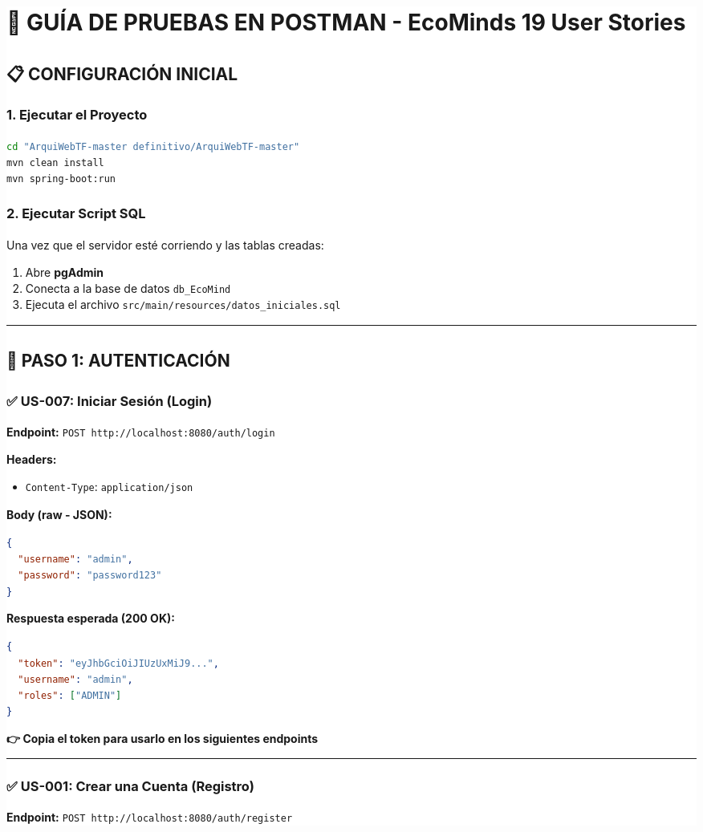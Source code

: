 # 🧪 GUÍA DE PRUEBAS EN POSTMAN - EcoMinds 19 User Stories

## 📋 **CONFIGURACIÓN INICIAL**

### 1. Ejecutar el Proyecto
```bash
cd "ArquiWebTF-master definitivo/ArquiWebTF-master"
mvn clean install
mvn spring-boot:run
```

### 2. Ejecutar Script SQL
Una vez que el servidor esté corriendo y las tablas creadas:
1. Abre **pgAdmin**
2. Conecta a la base de datos `db_EcoMind`
3. Ejecuta el archivo `src/main/resources/datos_iniciales.sql`

---

## 🔐 **PASO 1: AUTENTICACIÓN**

### ✅ US-007: Iniciar Sesión (Login)

**Endpoint:** `POST http://localhost:8080/auth/login`

**Headers:**
- `Content-Type`: `application/json`

**Body (raw - JSON):**
```json
{
  "username": "admin",
  "password": "password123"
}
```

**Respuesta esperada (200 OK):**
```json
{
  "token": "eyJhbGciOiJIUzUxMiJ9...",
  "username": "admin",
  "roles": ["ADMIN"]
}
```

**👉 Copia el token para usarlo en los siguientes endpoints**

---

### ✅ US-001: Crear una Cuenta (Registro)

**Endpoint:** `POST http://localhost:8080/auth/register`
